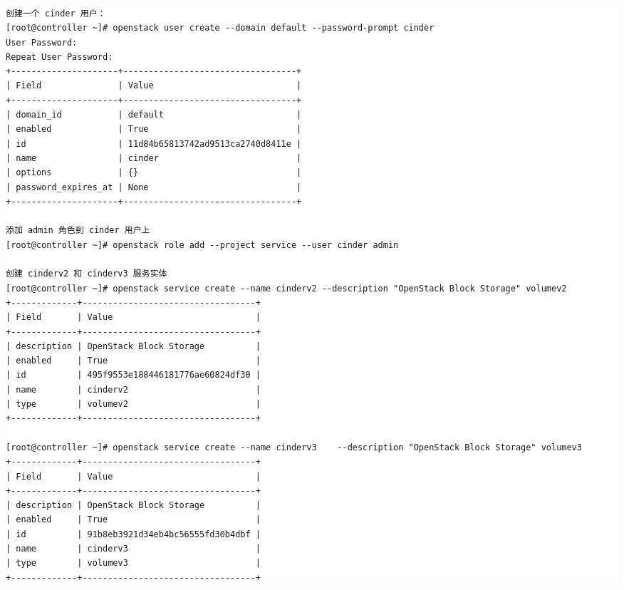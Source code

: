     
    创建一个 cinder 用户：
    [root@controller ~]# openstack user create --domain default --password-prompt cinder
    User Password:
    Repeat User Password:
    +---------------------+----------------------------------+
    | Field               | Value                            |
    +---------------------+----------------------------------+
    | domain_id           | default                          |
    | enabled             | True                             |
    | id                  | 11d84b65813742ad9513ca2740d8411e |
    | name                | cinder                           |
    | options             | {}                               |
    | password_expires_at | None                             |
    +---------------------+----------------------------------+
    
    添加 admin 角色到 cinder 用户上
    [root@controller ~]# openstack role add --project service --user cinder admin
    
    创建 cinderv2 和 cinderv3 服务实体
    [root@controller ~]# openstack service create --name cinderv2 --description "OpenStack Block Storage" volumev2
    +-------------+----------------------------------+
    | Field       | Value                            |
    +-------------+----------------------------------+
    | description | OpenStack Block Storage          |
    | enabled     | True                             |
    | id          | 495f9553e188446181776ae60824df30 |
    | name        | cinderv2                         |
    | type        | volumev2                         |
    +-------------+----------------------------------+
    
    [root@controller ~]# openstack service create --name cinderv3    --description "OpenStack Block Storage" volumev3
    +-------------+----------------------------------+
    | Field       | Value                            |
    +-------------+----------------------------------+
    | description | OpenStack Block Storage          |
    | enabled     | True                             |
    | id          | 91b8eb3921d34eb4bc56555fd30b4dbf |
    | name        | cinderv3                         |
    | type        | volumev3                         |
    +-------------+----------------------------------+
    